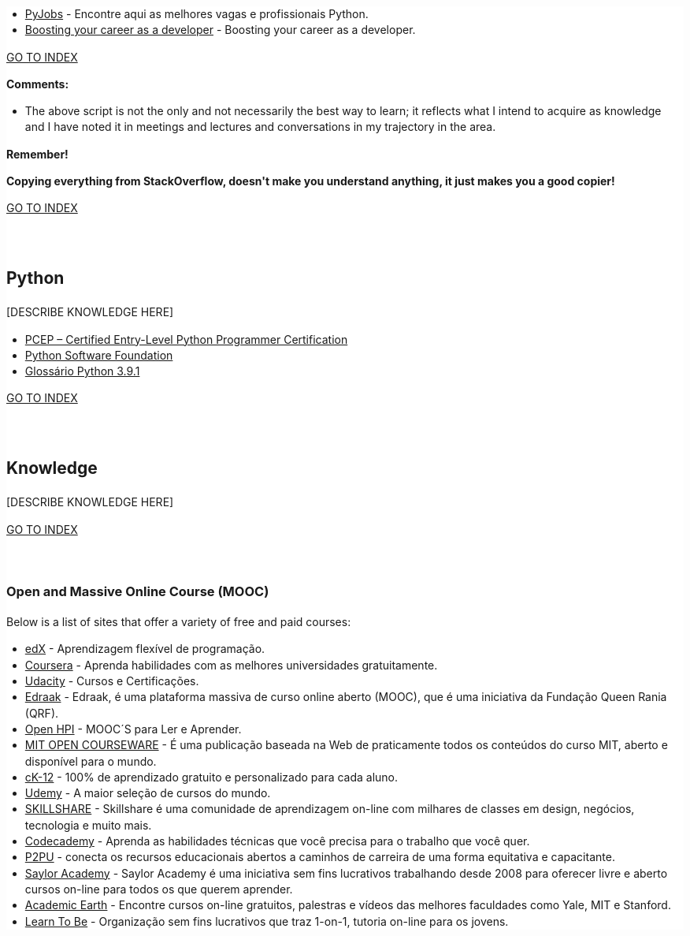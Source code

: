 - [PyJobs](https://www.pyjobs.com.br/) - Encontre aqui as melhores vagas e profissionais Python.
- [Boosting your career as a developer](https://leportella.com/english/2020/02/26/boosting-your-career.html) - Boosting your career as a developer.

[GO TO INDEX](#index)

**Comments:**

- The above script is not the only and not necessarily the best way to learn; it reflects what I intend to acquire as knowledge and I have noted it in meetings and lectures and conversations in my trajectory in the area.

**Remember!**

**Copying everything from StackOverflow, doesn't make you understand anything, it just makes you a good copier!**

[GO TO INDEX](#index)

<br />

## Python

[DESCRIBE KNOWLEDGE HERE]

- [PCEP – Certified Entry-Level Python Programmer Certification](https://pythoninstitute.org/certification/pcep-certification-entry-level/)
- [Python Software Foundation](https://www.python.org/psf/)
- [Glossário Python 3.9.1](https://docs.python.org/pt-br/3/glossary.html)

[GO TO INDEX](#index)

<br />

## Knowledge

[DESCRIBE KNOWLEDGE HERE]

[GO TO INDEX](#index)

<br />

### Open and Massive Online Course (MOOC)

Below is a list of sites that offer a variety of free and paid courses:

- [edX](https://www.edx.org) - Aprendizagem flexível de programação.
- [Coursera](https://www.coursera.org) - Aprenda habilidades com as melhores universidades gratuitamente.
- [Udacity](https://br.udacity.com/) - Cursos e Certificações.
- [Edraak](https://www.edraak.org/en/) - Edraak, é uma plataforma massiva de curso online aberto (MOOC), que é uma iniciativa da Fundação Queen Rania (QRF).
- [Open HPI](https://www.openhpi.de) - MOOC´S para Ler e Aprender.
- [MIT OPEN COURSEWARE](https://www.ocw.mit.edu) -  É uma publicação baseada na Web de praticamente todos os conteúdos do curso MIT, aberto e disponível para o mundo.
- [cK-12](https://www.ck12.org) - 100% de aprendizado gratuito e personalizado para cada aluno.
- [Udemy](https://www.udemy.com) - A maior seleção de cursos do mundo.
- [SKILLSHARE](https://www.skillshare.com) - Skillshare é uma comunidade de aprendizagem on-line com milhares de classes em design, negócios, tecnologia e muito mais. 
- [Codecademy](https://www.codecademy.com) - Aprenda as habilidades técnicas que você precisa para o trabalho que você quer.
- [P2PU](https://www.p2pu.org) - conecta os recursos educacionais abertos a caminhos de carreira de uma forma equitativa e capacitante.
- [Saylor Academy](https://www.saylor.org) - Saylor Academy é uma iniciativa sem fins lucrativos trabalhando desde 2008 para oferecer livre e aberto cursos on-line para todos os que querem aprender.
- [Academic Earth](https://www.academicearth.org) - Encontre cursos on-line gratuitos, palestras e vídeos das melhores faculdades como Yale, MIT e Stanford.
- [Learn To Be](https://www.learntobe.org) - Organização sem fins lucrativos que traz 1-on-1, tutoria on-line para os jovens.